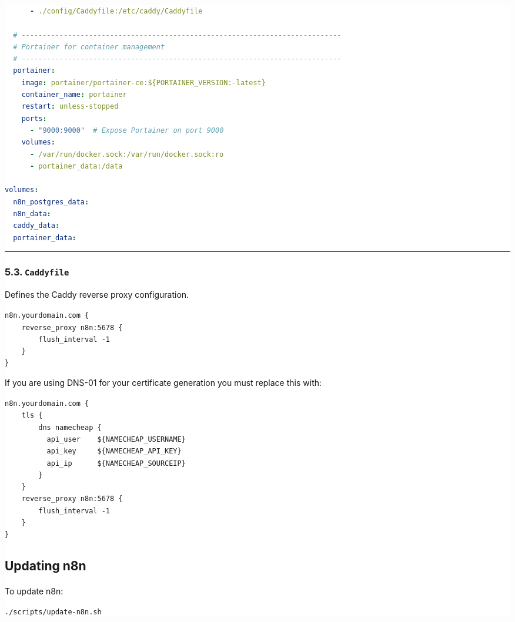 ```yaml
      - ./config/Caddyfile:/etc/caddy/Caddyfile

  # ----------------------------------------------------------------------------
  # Portainer for container management
  # ----------------------------------------------------------------------------
  portainer:
    image: portainer/portainer-ce:${PORTAINER_VERSION:-latest}
    container_name: portainer
    restart: unless-stopped
    ports:
      - "9000:9000"  # Expose Portainer on port 9000
    volumes:
      - /var/run/docker.sock:/var/run/docker.sock:ro
      - portainer_data:/data

volumes:
  n8n_postgres_data:
  n8n_data:
  caddy_data:
  portainer_data:
```

---

### **5.3. `Caddyfile`**
Defines the Caddy reverse proxy configuration.

```caddyfile
n8n.yourdomain.com {
    reverse_proxy n8n:5678 {
        flush_interval -1
    }
}
```

If you are using DNS-01 for your certificate generation you must replace this with:

```caddyfile
n8n.yourdomain.com {
    tls {
        dns namecheap {
          api_user    ${NAMECHEAP_USERNAME}
          api_key     ${NAMECHEAP_API_KEY}
          api_ip      ${NAMECHEAP_SOURCEIP}
        }
    }
    reverse_proxy n8n:5678 {
        flush_interval -1
    }
}
```

## Updating n8n
To update n8n:
```bash
./scripts/update-n8n.sh
```
